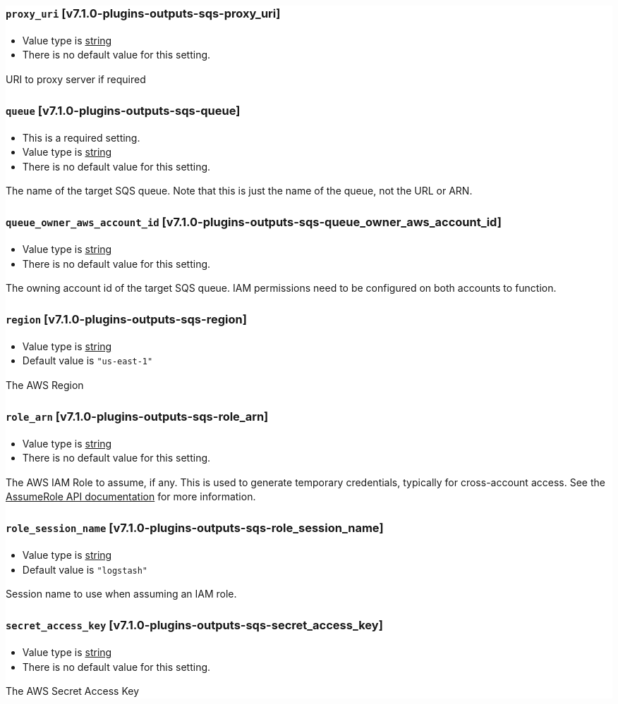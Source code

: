 ### `proxy_uri` [v7.1.0-plugins-outputs-sqs-proxy_uri]

* Value type is [string](/lsr/value-types.md#string)
* There is no default value for this setting.

URI to proxy server if required

### `queue` [v7.1.0-plugins-outputs-sqs-queue]

* This is a required setting.
* Value type is [string](/lsr/value-types.md#string)
* There is no default value for this setting.

The name of the target SQS queue. Note that this is just the name of the queue, not the URL or ARN.

### `queue_owner_aws_account_id` [v7.1.0-plugins-outputs-sqs-queue_owner_aws_account_id]

* Value type is [string](/lsr/value-types.md#string)
* There is no default value for this setting.

The owning account id of the target SQS queue. IAM permissions need to be configured on both accounts to function.

### `region` [v7.1.0-plugins-outputs-sqs-region]

* Value type is [string](/lsr/value-types.md#string)
* Default value is `"us-east-1"`

The AWS Region

### `role_arn` [v7.1.0-plugins-outputs-sqs-role_arn]

* Value type is [string](/lsr/value-types.md#string)
* There is no default value for this setting.

The AWS IAM Role to assume, if any. This is used to generate temporary credentials, typically for cross-account access. See the [AssumeRole API documentation](https://docs.aws.amazon.com/STS/latest/APIReference/API_AssumeRole.html) for more information.

### `role_session_name` [v7.1.0-plugins-outputs-sqs-role_session_name]

* Value type is [string](/lsr/value-types.md#string)
* Default value is `"logstash"`

Session name to use when assuming an IAM role.

### `secret_access_key` [v7.1.0-plugins-outputs-sqs-secret_access_key]

* Value type is [string](/lsr/value-types.md#string)
* There is no default value for this setting.

The AWS Secret Access Key
